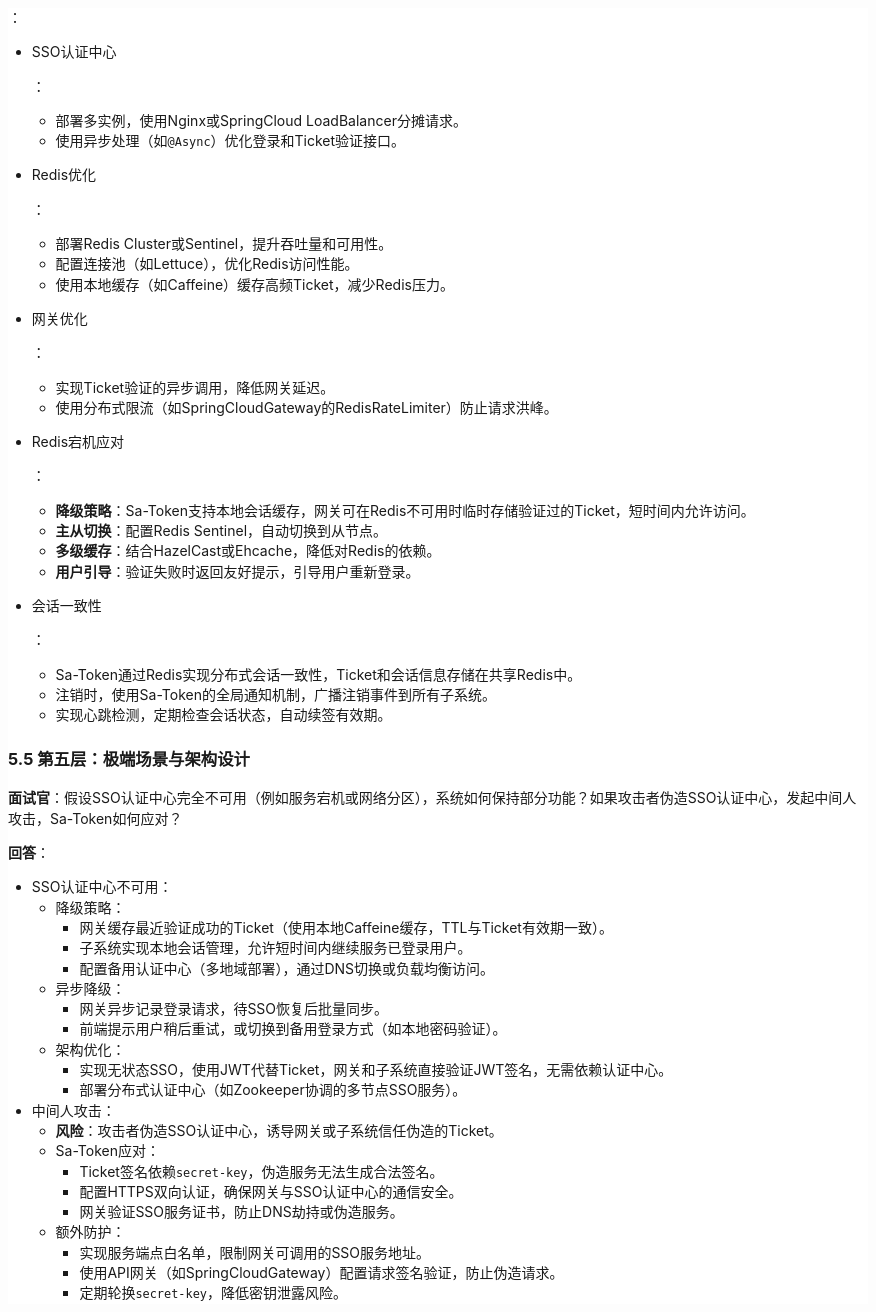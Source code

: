   ：

  - SSO认证中心

    ：

    - 部署多实例，使用Nginx或SpringCloud LoadBalancer分摊请求。
    - 使用异步处理（如`@Async`）优化登录和Ticket验证接口。

  - Redis优化

    ：

    - 部署Redis Cluster或Sentinel，提升吞吐量和可用性。
    - 配置连接池（如Lettuce），优化Redis访问性能。
    - 使用本地缓存（如Caffeine）缓存高频Ticket，减少Redis压力。

  - 网关优化

    ：

    - 实现Ticket验证的异步调用，降低网关延迟。
    - 使用分布式限流（如SpringCloudGateway的RedisRateLimiter）防止请求洪峰。

- Redis宕机应对

  ：

  - **降级策略**：Sa-Token支持本地会话缓存，网关可在Redis不可用时临时存储验证过的Ticket，短时间内允许访问。
  - **主从切换**：配置Redis Sentinel，自动切换到从节点。
  - **多级缓存**：结合HazelCast或Ehcache，降低对Redis的依赖。
  - **用户引导**：验证失败时返回友好提示，引导用户重新登录。

- 会话一致性

  ：

  - Sa-Token通过Redis实现分布式会话一致性，Ticket和会话信息存储在共享Redis中。
  - 注销时，使用Sa-Token的全局通知机制，广播注销事件到所有子系统。
  - 实现心跳检测，定期检查会话状态，自动续签有效期。

### 5.5 第五层：极端场景与架构设计

**面试官**：假设SSO认证中心完全不可用（例如服务宕机或网络分区），系统如何保持部分功能？如果攻击者伪造SSO认证中心，发起中间人攻击，Sa-Token如何应对？

**回答**：

- SSO认证中心不可用：
  - 降级策略：
    - 网关缓存最近验证成功的Ticket（使用本地Caffeine缓存，TTL与Ticket有效期一致）。
    - 子系统实现本地会话管理，允许短时间内继续服务已登录用户。
    - 配置备用认证中心（多地域部署），通过DNS切换或负载均衡访问。
  - 异步降级：
    - 网关异步记录登录请求，待SSO恢复后批量同步。
    - 前端提示用户稍后重试，或切换到备用登录方式（如本地密码验证）。
  - 架构优化：
    - 实现无状态SSO，使用JWT代替Ticket，网关和子系统直接验证JWT签名，无需依赖认证中心。
    - 部署分布式认证中心（如Zookeeper协调的多节点SSO服务）。
- 中间人攻击：
  - **风险**：攻击者伪造SSO认证中心，诱导网关或子系统信任伪造的Ticket。
  - Sa-Token应对：
    - Ticket签名依赖`secret-key`，伪造服务无法生成合法签名。
    - 配置HTTPS双向认证，确保网关与SSO认证中心的通信安全。
    - 网关验证SSO服务证书，防止DNS劫持或伪造服务。
  - 额外防护：
    - 实现服务端点白名单，限制网关可调用的SSO服务地址。
    - 使用API网关（如SpringCloudGateway）配置请求签名验证，防止伪造请求。
    - 定期轮换`secret-key`，降低密钥泄露风险。
